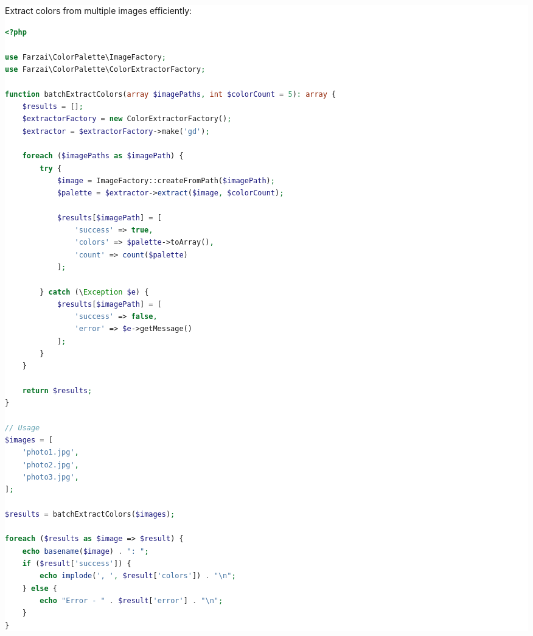 Extract colors from multiple images efficiently:

```php
<?php

use Farzai\ColorPalette\ImageFactory;
use Farzai\ColorPalette\ColorExtractorFactory;

function batchExtractColors(array $imagePaths, int $colorCount = 5): array {
    $results = [];
    $extractorFactory = new ColorExtractorFactory();
    $extractor = $extractorFactory->make('gd');

    foreach ($imagePaths as $imagePath) {
        try {
            $image = ImageFactory::createFromPath($imagePath);
            $palette = $extractor->extract($image, $colorCount);

            $results[$imagePath] = [
                'success' => true,
                'colors' => $palette->toArray(),
                'count' => count($palette)
            ];

        } catch (\Exception $e) {
            $results[$imagePath] = [
                'success' => false,
                'error' => $e->getMessage()
            ];
        }
    }

    return $results;
}

// Usage
$images = [
    'photo1.jpg',
    'photo2.jpg',
    'photo3.jpg',
];

$results = batchExtractColors($images);

foreach ($results as $image => $result) {
    echo basename($image) . ": ";
    if ($result['success']) {
        echo implode(', ', $result['colors']) . "\n";
    } else {
        echo "Error - " . $result['error'] . "\n";
    }
}
```
